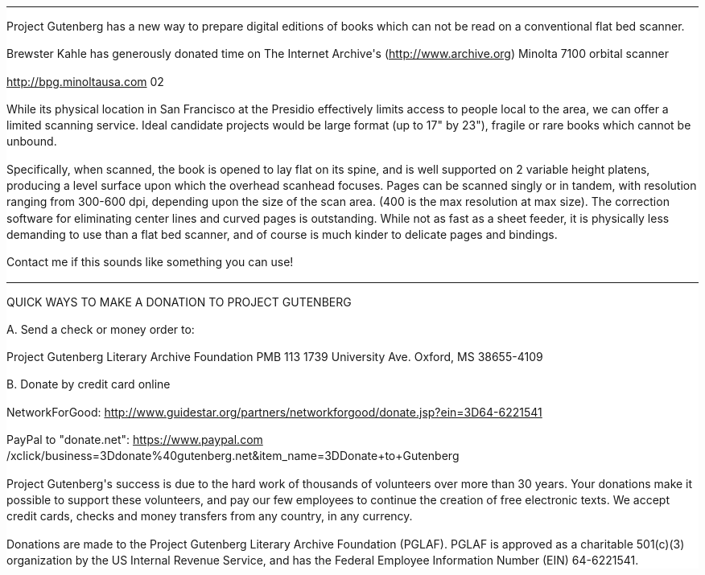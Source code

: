 
***

Project Gutenberg has a new way to prepare digital editions of books
which can not be read on a conventional flat bed scanner.

Brewster Kahle has generously donated time on The Internet Archive's
(http://www.archive.org)  Minolta 7100 orbital scanner

http://bpg.minoltausa.com 02

While its physical location in San Francisco at the Presidio effectively
limits access to people local to the area, we can offer a limited
scanning service. Ideal candidate projects would be large format (up to
17" by 23"),  fragile or rare books which cannot be unbound.

Specifically, when scanned, the book is opened to lay flat on its spine,
and is well supported on 2 variable height platens, producing a level
surface upon which the overhead scanhead focuses. Pages can be scanned
singly or in tandem, with resolution ranging from 300-600 dpi, depending
upon the size of the scan area. (400 is the max resolution at max size).
The correction software for eliminating center lines and curved pages is
outstanding. While not as fast as a sheet feeder, it is physically less
demanding to use than a flat bed scanner, and of course is much kinder to
delicate pages and bindings.

Contact me if this sounds like something you can use!

***

QUICK WAYS TO MAKE A DONATION TO PROJECT GUTENBERG

A. Send a check or money order to:

Project Gutenberg Literary Archive Foundation
PMB 113
1739 University Ave.
Oxford, MS 38655-4109


B. Donate by credit card online

NetworkForGood:
http://www.guidestar.org/partners/networkforgood/donate.jsp?ein=3D64-6221541

PayPal to "donate.net":
https://www.paypal.com
/xclick/business=3Ddonate%40gutenberg.net&item_name=3DDonate+to+Gutenberg

Project Gutenberg's success is due to the hard work of thousands of
volunteers over more than 30 years.  Your donations make it possible
to support these volunteers, and pay our few employees to continue the
creation of free electronic texts.  We accept credit cards, checks and
money transfers from any country, in any currency.

Donations are made to the Project Gutenberg Literary Archive Foundation
(PGLAF).  PGLAF is approved as a charitable 501(c)(3) organization by
the US Internal Revenue Service, and has the Federal Employee Information
Number (EIN) 64-6221541.
